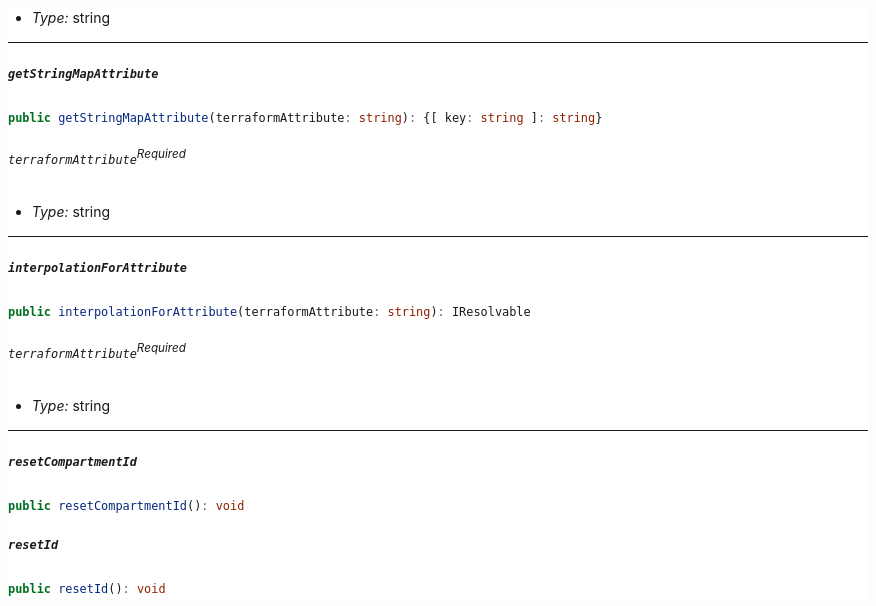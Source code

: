 - *Type:* string

---

##### `getStringMapAttribute` <a name="getStringMapAttribute" id="rhizo-co-terraform-provider-oci.dataOciOpsiAwrHubAwrSourcesSummary.DataOciOpsiAwrHubAwrSourcesSummary.getStringMapAttribute"></a>

```typescript
public getStringMapAttribute(terraformAttribute: string): {[ key: string ]: string}
```

###### `terraformAttribute`<sup>Required</sup> <a name="terraformAttribute" id="rhizo-co-terraform-provider-oci.dataOciOpsiAwrHubAwrSourcesSummary.DataOciOpsiAwrHubAwrSourcesSummary.getStringMapAttribute.parameter.terraformAttribute"></a>

- *Type:* string

---

##### `interpolationForAttribute` <a name="interpolationForAttribute" id="rhizo-co-terraform-provider-oci.dataOciOpsiAwrHubAwrSourcesSummary.DataOciOpsiAwrHubAwrSourcesSummary.interpolationForAttribute"></a>

```typescript
public interpolationForAttribute(terraformAttribute: string): IResolvable
```

###### `terraformAttribute`<sup>Required</sup> <a name="terraformAttribute" id="rhizo-co-terraform-provider-oci.dataOciOpsiAwrHubAwrSourcesSummary.DataOciOpsiAwrHubAwrSourcesSummary.interpolationForAttribute.parameter.terraformAttribute"></a>

- *Type:* string

---

##### `resetCompartmentId` <a name="resetCompartmentId" id="rhizo-co-terraform-provider-oci.dataOciOpsiAwrHubAwrSourcesSummary.DataOciOpsiAwrHubAwrSourcesSummary.resetCompartmentId"></a>

```typescript
public resetCompartmentId(): void
```

##### `resetId` <a name="resetId" id="rhizo-co-terraform-provider-oci.dataOciOpsiAwrHubAwrSourcesSummary.DataOciOpsiAwrHubAwrSourcesSummary.resetId"></a>

```typescript
public resetId(): void
```
